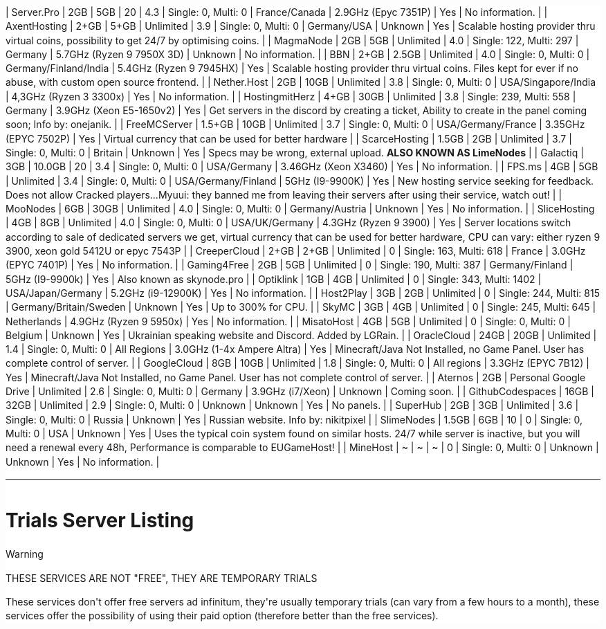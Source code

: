 | Server.Pro | 2GB | 5GB | 20 | 4.3 | Single: 0, Multi: 0 | France/Canada | 2.9GHz (Epyc 7351P) | Yes | No information. |
| AxentHosting | 2+GB | 5+GB | Unlimited | 3.9 | Single: 0, Multi: 0 | Germany/USA | Unknown | Yes | Scalable hosting provider thru virtual coins, possibility to get 24/7 by optimising coins. |
| MagmaNode | 2GB | 5GB | Unlimited | 4.0 | Single: 122, Multi: 297 | Germany | 5.7GHz (Ryzen 9 7950X 3D) | Unknown | No information. |
| BBN | 2+GB | 2.5GB | Unlimited | 4.0 | Single: 0, Multi: 0 | Germany/Finland/India | 5.4GHz (Ryzen 9 7945HX) | Yes | Scalable hosting provider thru virtual coins. Files kept for ever if no abuse, with custom open source frontend. |
| Nether.Host | 2GB | 10GB | Unlimited | 3.8 | Single: 0, Multi: 0 | USA/Singapore/India | 4,3GHz (Ryzen 3 3300x) | Yes | No information. |
| HostingmitHerz | 4+GB | 30GB | Unlimited | 3.8 | Single: 239, Multi: 558 | Germany | 3.9GHz (Xeon E5-1650v2) | Yes | Get servers in the discord by creating a ticket, Ability to create in the panel coming soon; Info by: onejanik. |
| FreeMCServer | 1.5+GB | 10GB | Unlimited | 3.7 | Single: 0, Multi: 0 | USA/Germany/France | 3.35GHz (EPYC 7502P) | Yes | Virtual currency that can be used for better hardware |
| ScarceHosting | 1.5GB | 2GB | Unlimited | 3.7 | Single: 0, Multi: 0 | Britain | Unknown | Yes | Specs may be wrong, external upload. **ALSO KNOWN AS LimeNodes** |
| Galactiq | 3GB | 10.0GB | 20 | 3.4 | Single: 0, Multi: 0 | USA/Germany | 3.46GHz (Xeon X3460) | Yes | No information. |
| FPS.ms | 4GB | 5GB | Unlimited | 3.4 | Single: 0, Multi: 0 | USA/Germany/Finland | 5GHz (I9-9900K) | Yes | New hosting service seeking for feedback. Does not allow Cracked players...Myuui: they banned me from leaving their servers after using their service, watch out! |
| MooNodes | 6GB | 30GB | Unlimited | 4.0 | Single: 0, Multi: 0 | Germany/Austria | Unknown | Yes | No information. |
| SliceHosting | 4GB | 8GB | Unlimited | 4.0 | Single: 0, Multi: 0 | USA/UK/Germany | 4.3GHz (Ryzen 9 3900) | Yes | Server locations switch according to sale of dedicated servers we get, virtual currency that can be used for better hardware, CPU can vary: either ryzen 9 3900, xeon gold 5412U or epyc 7543P |
| CreeperCloud | 2+GB | 2+GB | Unlimited | 0 | Single: 163, Multi: 618 | France | 3.0GHz (EPYC 7401P) | Yes | No information. |
| Gaming4Free | 2GB | 5GB | Unlimited | 0 | Single: 190, Multi: 387 | Germany/Finland | 5GHz (I9-9900k) | Yes | Also known as skynode.pro |
| Optiklink | 1GB | 4GB | Unlimited | 0 | Single: 343, Multi: 1402 | USA/Japan/Germany | 5.2GHz (i9-12900K) | Yes | No information. |
| Host2Play | 3GB | 2GB | Unlimited | 0 | Single: 244, Multi: 815 | Germany/Britain/Sweden | Unknown | Yes | Up to 300% for CPU. |
| SkyMC | 3GB | 4GB | Unlimited | 0 | Single: 245, Multi: 645 | Netherlands | 4.9GHz (Ryzen 9 5950x) | Yes | No information. |
| MisatoHost | 4GB | 5GB | Unlimited | 0 | Single: 0, Multi: 0 | Belgium | Unknown | Yes | Ukrainian speaking website and Discord. Added by LGRain. |
| OracleCloud | 24GB | 20GB | Unlimited | 1.4 | Single: 0, Multi: 0 | All Regions | 3.0GHz (1-4x Ampere Altra) | Yes | Minecraft/Java Not Installed, no Game Panel. User has complete control of server. |
| GoogleCloud | 8GB | 10GB | Unlimited | 1.8 | Single: 0, Multi: 0 | All regions | 3.3GHz (EPYC 7B12) | Yes | Minecraft/Java Not Installed, no Game Panel. User has not complete control of server. |
| Aternos | 2GB | Personal Google Drive | Unlimited | 2.6 | Single: 0, Multi: 0 | Germany | 3.9GHz (i7/Xeon) | Unknown | Coming soon. |
| GithubCodespaces | 16GB | 32GB | Unlimited | 2.9 | Single: 0, Multi: 0 | Unknown | Unknown | Yes | No panels. |
| SuperHub | 2GB | 3GB | Unlimited | 3.6 | Single: 0, Multi: 0 | Russia | Unknown | Yes | Russian website. Info by: nikitpixel |
| SlimeNodes | 1.5GB | 6GB | 10 | 0 | Single: 0, Multi: 0 | USA | Unknown | Yes | Uses the typical coin system found on similar hosts. 24/7 while server is inactive, but you will need a renewal every 48h, Performance is comparable to EUGameHost! |
| MineHost | ~ | ~ | ~ | 0 | Single: 0, Multi: 0 | Unknown | Unknown | Yes | No information. |

***

# Trials Server Listing

> [!WARNING]
> THESE SERVICES ARE NOT "FREE", THEY ARE TEMPORARY TRIALS 
>
> These services don't offer free servers ad infinitum, they're usually temporary trials (can vary from a few hours to a month), these services offer the possibility of using their paid option (therefore better than the free services).
